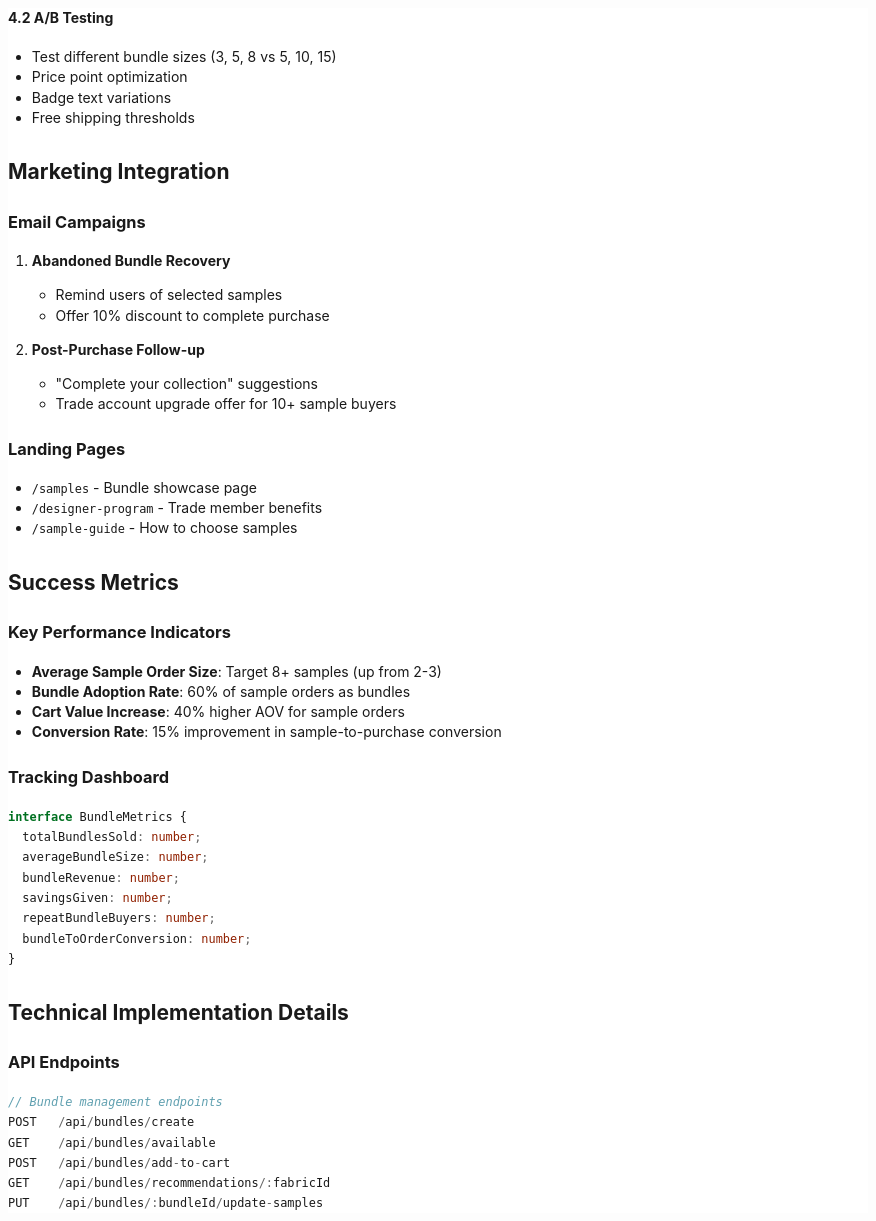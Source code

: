 #### 4.2 A/B Testing
- Test different bundle sizes (3, 5, 8 vs 5, 10, 15)
- Price point optimization
- Badge text variations
- Free shipping thresholds

## Marketing Integration

### Email Campaigns
1. **Abandoned Bundle Recovery**
   - Remind users of selected samples
   - Offer 10% discount to complete purchase

2. **Post-Purchase Follow-up**
   - "Complete your collection" suggestions
   - Trade account upgrade offer for 10+ sample buyers

### Landing Pages
- `/samples` - Bundle showcase page
- `/designer-program` - Trade member benefits
- `/sample-guide` - How to choose samples

## Success Metrics

### Key Performance Indicators
- **Average Sample Order Size**: Target 8+ samples (up from 2-3)
- **Bundle Adoption Rate**: 60% of sample orders as bundles
- **Cart Value Increase**: 40% higher AOV for sample orders
- **Conversion Rate**: 15% improvement in sample-to-purchase conversion

### Tracking Dashboard
```typescript
interface BundleMetrics {
  totalBundlesSold: number;
  averageBundleSize: number;
  bundleRevenue: number;
  savingsGiven: number;
  repeatBundleBuyers: number;
  bundleToOrderConversion: number;
}
```

## Technical Implementation Details

### API Endpoints
```typescript
// Bundle management endpoints
POST   /api/bundles/create
GET    /api/bundles/available
POST   /api/bundles/add-to-cart
GET    /api/bundles/recommendations/:fabricId
PUT    /api/bundles/:bundleId/update-samples
```
